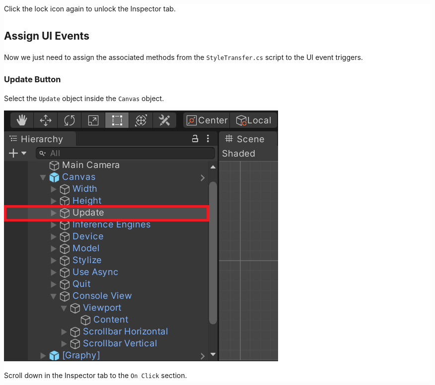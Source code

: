 Click the lock icon again to unlock the Inspector tab.



## Assign UI Events

Now we just need to assign the associated methods from the `StyleTransfer.cs` script to the UI event triggers.

### Update Button

Select the `Update` object inside the `Canvas` object.

![unity-update-button-object](./images/unity-update-button-object.png)

Scroll down in the Inspector tab to the `On Click` section.
